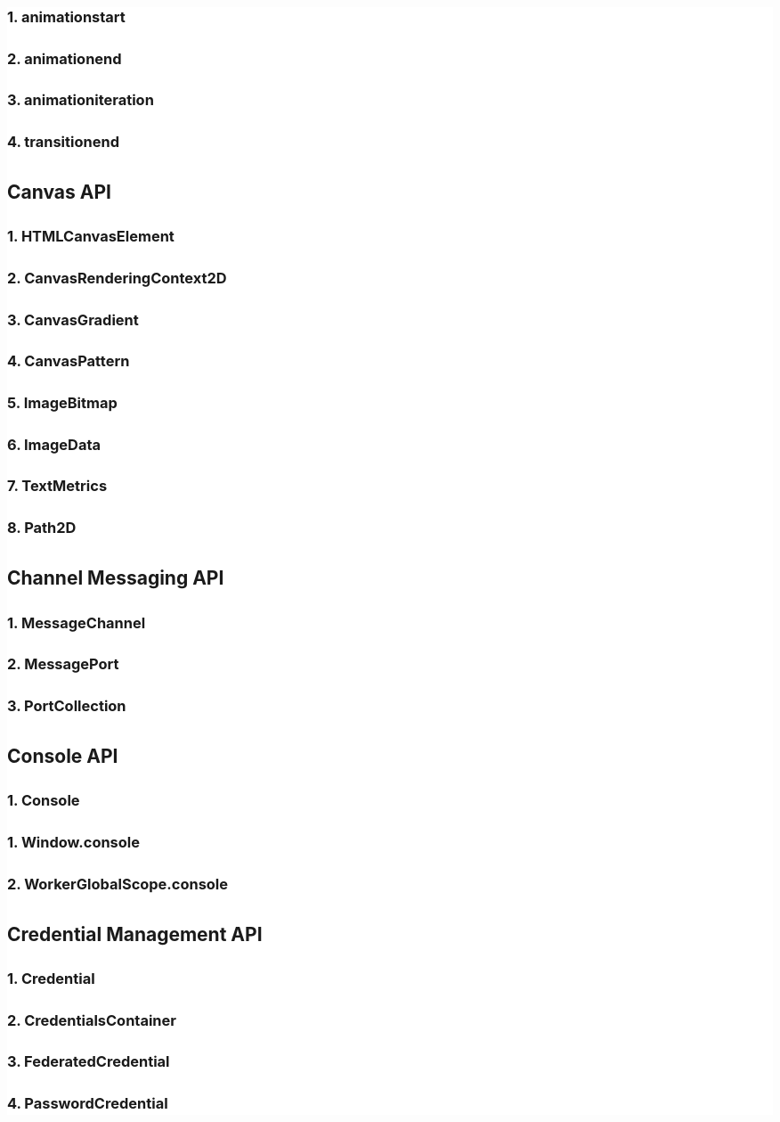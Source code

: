 ### 1. animationstart
### 2. animationend
### 3. animationiteration
### 4. transitionend


## Canvas API

### 1. HTMLCanvasElement
### 2. CanvasRenderingContext2D
### 3. CanvasGradient
### 4. CanvasPattern
### 5. ImageBitmap
### 6. ImageData
### 7. TextMetrics
### 8. Path2D


## Channel Messaging API

### 1. MessageChannel
### 2. MessagePort
### 3. PortCollection


## Console API

### 1. Console

### 1. Window.console
### 2. WorkerGlobalScope.console


## Credential Management API

### 1. Credential
### 2. CredentialsContainer
### 3. FederatedCredential
### 4. PasswordCredential
